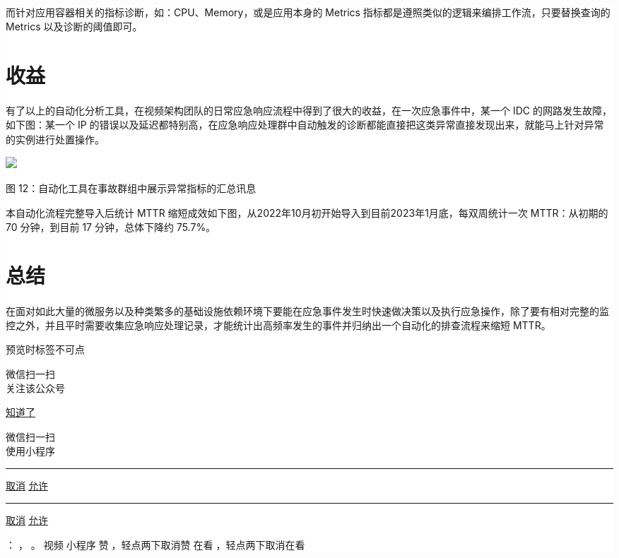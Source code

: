 
而针对应用容器相关的指标诊断，如：CPU、Memory，或是应用本身的 Metrics 指标都是遵照类似的逻辑来编排工作流，只要替换查询的 Metrics
以及诊断的阈值即可。

# 收益

有了以上的自动化分析工具，在视频架构团队的日常应急响应流程中得到了很大的收益，在一次应急事件中，某一个 IDC 的网路发生故障，如下图：某一个 IP
的错误以及延迟都特别高，在应急响应处理群中自动触发的诊断都能直接把这类异常直接发现出来，就能马上针对异常的实例进行处置操作。

![](https://gitee.com/fuli009/images/raw/master/public/20230322143132.png)

图 12：自动化工具在事故群组中展示异常指标的汇总讯息

本自动化流程完整导入后统计 MTTR 缩短成效如下图，从2022年10月初开始导入到目前2023年1月底，每双周统计一次 MTTR：从初期的 70
分钟，到目前 17 分钟，总体下降约 75.7%。

# 总结

在面对如此大量的微服务以及种类繁多的基础设施依赖环境下要能在应急事件发生时快速做决策以及执行应急操作，除了要有相对完整的监控之外，并且平时需要收集应急响应处理记录，才能统计出高频率发生的事件并归纳出一个自动化的排查流程来缩短
MTTR。

预览时标签不可点

微信扫一扫  
关注该公众号

[知道了](javascript:;)

微信扫一扫  
使用小程序

****

[取消](javascript:void\(0\);) [允许](javascript:void\(0\);)

****

[取消](javascript:void\(0\);) [允许](javascript:void\(0\);)

： ， 。   视频 小程序 赞 ，轻点两下取消赞 在看 ，轻点两下取消在看

